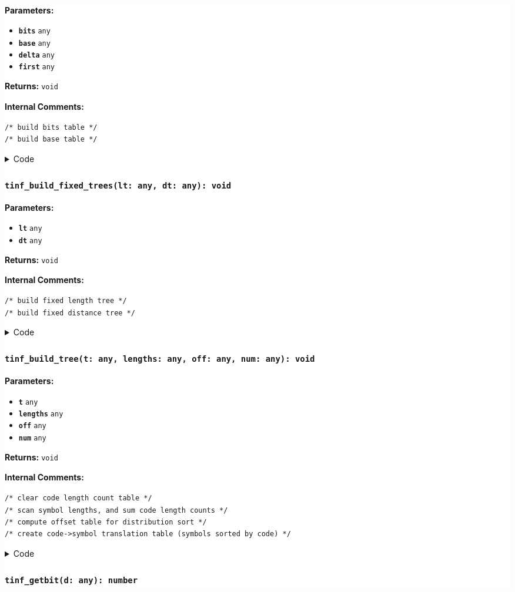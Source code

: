 **Parameters:**

- **`bits`** `any`
- **`base`** `any`
- **`delta`** `any`
- **`first`** `any`

**Returns:** `void`

**Internal Comments:**
```
/* build bits table */
/* build base table */
```

<details><summary>Code</summary></details>

### `tinf_build_fixed_trees(lt: any, dt: any): void`

**Parameters:**

- **`lt`** `any`
- **`dt`** `any`

**Returns:** `void`

**Internal Comments:**
```
/* build fixed length tree */
/* build fixed distance tree */
```

<details><summary>Code</summary></details>

### `tinf_build_tree(t: any, lengths: any, off: any, num: any): void`

**Parameters:**

- **`t`** `any`
- **`lengths`** `any`
- **`off`** `any`
- **`num`** `any`

**Returns:** `void`

**Internal Comments:**
```
/* clear code length count table */
/* scan symbol lengths, and sum code length counts */
/* compute offset table for distribution sort */
/* create code->symbol translation table (symbols sorted by code) */
```

<details><summary>Code</summary></details>

### `tinf_getbit(d: any): number`
